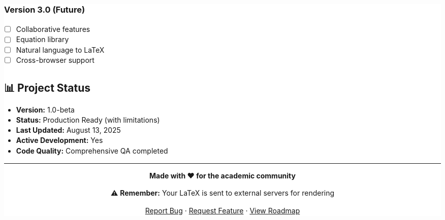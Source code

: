 ### Version 3.0 (Future)
- [ ] Collaborative features
- [ ] Equation library
- [ ] Natural language to LaTeX
- [ ] Cross-browser support

## 📊 Project Status

- **Version:** 1.0-beta
- **Status:** Production Ready (with limitations)
- **Last Updated:** August 13, 2025
- **Active Development:** Yes
- **Code Quality:** Comprehensive QA completed

---

<div align="center">

**Made with ❤️ for the academic community**

⚠️ **Remember:** Your LaTeX is sent to external servers for rendering

[Report Bug](https://github.com/yourusername/tex-for-gmail/issues) · [Request Feature](https://github.com/yourusername/tex-for-gmail/issues) · [View Roadmap](CONCERNS_AND_ROADMAP.md)

</div>